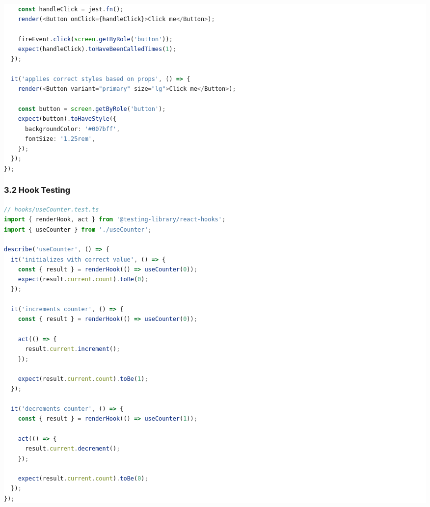 ```typescript
    const handleClick = jest.fn();
    render(<Button onClick={handleClick}>Click me</Button>);
    
    fireEvent.click(screen.getByRole('button'));
    expect(handleClick).toHaveBeenCalledTimes(1);
  });

  it('applies correct styles based on props', () => {
    render(<Button variant="primary" size="lg">Click me</Button>);
    
    const button = screen.getByRole('button');
    expect(button).toHaveStyle({
      backgroundColor: '#007bff',
      fontSize: '1.25rem',
    });
  });
});
```

### 3.2 Hook Testing
```typescript
// hooks/useCounter.test.ts
import { renderHook, act } from '@testing-library/react-hooks';
import { useCounter } from './useCounter';

describe('useCounter', () => {
  it('initializes with correct value', () => {
    const { result } = renderHook(() => useCounter(0));
    expect(result.current.count).toBe(0);
  });

  it('increments counter', () => {
    const { result } = renderHook(() => useCounter(0));
    
    act(() => {
      result.current.increment();
    });
    
    expect(result.current.count).toBe(1);
  });

  it('decrements counter', () => {
    const { result } = renderHook(() => useCounter(1));
    
    act(() => {
      result.current.decrement();
    });
    
    expect(result.current.count).toBe(0);
  });
});
```
